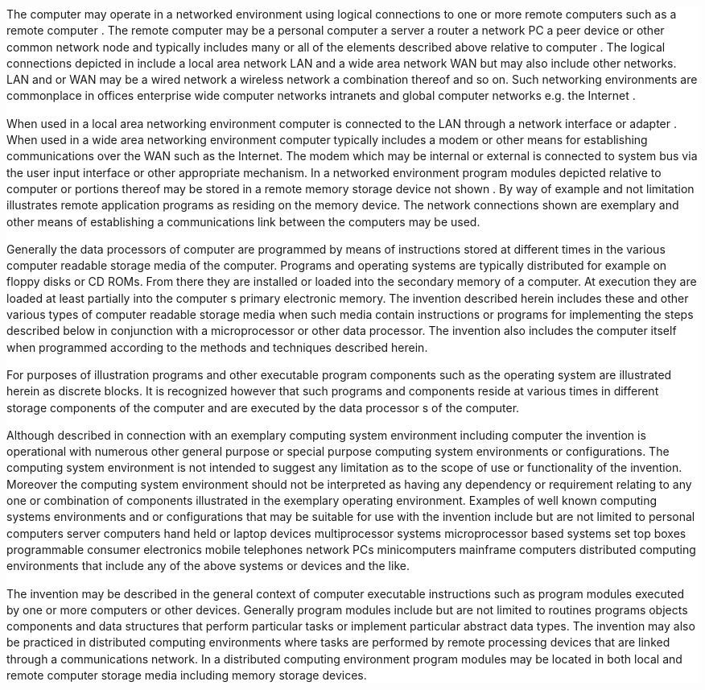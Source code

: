 The computer may operate in a networked environment using logical connections to one or more remote computers such as a remote computer . The remote computer may be a personal computer a server a router a network PC a peer device or other common network node and typically includes many or all of the elements described above relative to computer . The logical connections depicted in include a local area network LAN and a wide area network WAN but may also include other networks. LAN and or WAN may be a wired network a wireless network a combination thereof and so on. Such networking environments are commonplace in offices enterprise wide computer networks intranets and global computer networks e.g. the Internet .

When used in a local area networking environment computer is connected to the LAN through a network interface or adapter . When used in a wide area networking environment computer typically includes a modem or other means for establishing communications over the WAN such as the Internet. The modem which may be internal or external is connected to system bus via the user input interface or other appropriate mechanism. In a networked environment program modules depicted relative to computer or portions thereof may be stored in a remote memory storage device not shown . By way of example and not limitation illustrates remote application programs as residing on the memory device. The network connections shown are exemplary and other means of establishing a communications link between the computers may be used.

Generally the data processors of computer are programmed by means of instructions stored at different times in the various computer readable storage media of the computer. Programs and operating systems are typically distributed for example on floppy disks or CD ROMs. From there they are installed or loaded into the secondary memory of a computer. At execution they are loaded at least partially into the computer s primary electronic memory. The invention described herein includes these and other various types of computer readable storage media when such media contain instructions or programs for implementing the steps described below in conjunction with a microprocessor or other data processor. The invention also includes the computer itself when programmed according to the methods and techniques described herein.

For purposes of illustration programs and other executable program components such as the operating system are illustrated herein as discrete blocks. It is recognized however that such programs and components reside at various times in different storage components of the computer and are executed by the data processor s of the computer.

Although described in connection with an exemplary computing system environment including computer the invention is operational with numerous other general purpose or special purpose computing system environments or configurations. The computing system environment is not intended to suggest any limitation as to the scope of use or functionality of the invention. Moreover the computing system environment should not be interpreted as having any dependency or requirement relating to any one or combination of components illustrated in the exemplary operating environment. Examples of well known computing systems environments and or configurations that may be suitable for use with the invention include but are not limited to personal computers server computers hand held or laptop devices multiprocessor systems microprocessor based systems set top boxes programmable consumer electronics mobile telephones network PCs minicomputers mainframe computers distributed computing environments that include any of the above systems or devices and the like.

The invention may be described in the general context of computer executable instructions such as program modules executed by one or more computers or other devices. Generally program modules include but are not limited to routines programs objects components and data structures that perform particular tasks or implement particular abstract data types. The invention may also be practiced in distributed computing environments where tasks are performed by remote processing devices that are linked through a communications network. In a distributed computing environment program modules may be located in both local and remote computer storage media including memory storage devices.
